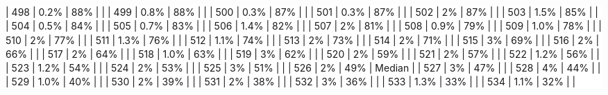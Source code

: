 | 498 | 0.2% | 88% |  |
| 499 | 0.8% | 88% |  |
| 500 | 0.3% | 87% |  |
| 501 | 0.3% | 87% |  |
| 502 | 2% | 87% |  |
| 503 | 1.5% | 85% |  |
| 504 | 0.5% | 84% |  |
| 505 | 0.7% | 83% |  |
| 506 | 1.4% | 82% |  |
| 507 | 2% | 81% |  |
| 508 | 0.9% | 79% |  |
| 509 | 1.0% | 78% |  |
| 510 | 2% | 77% |  |
| 511 | 1.3% | 76% |  |
| 512 | 1.1% | 74% |  |
| 513 | 2% | 73% |  |
| 514 | 2% | 71% |  |
| 515 | 3% | 69% |  |
| 516 | 2% | 66% |  |
| 517 | 2% | 64% |  |
| 518 | 1.0% | 63% |  |
| 519 | 3% | 62% |  |
| 520 | 2% | 59% |  |
| 521 | 2% | 57% |  |
| 522 | 1.2% | 56% |  |
| 523 | 1.2% | 54% |  |
| 524 | 2% | 53% |  |
| 525 | 3% | 51% |  |
| 526 | 2% | 49% | Median |
| 527 | 3% | 47% |  |
| 528 | 4% | 44% |  |
| 529 | 1.0% | 40% |  |
| 530 | 2% | 39% |  |
| 531 | 2% | 38% |  |
| 532 | 3% | 36% |  |
| 533 | 1.3% | 33% |  |
| 534 | 1.1% | 32% |  |